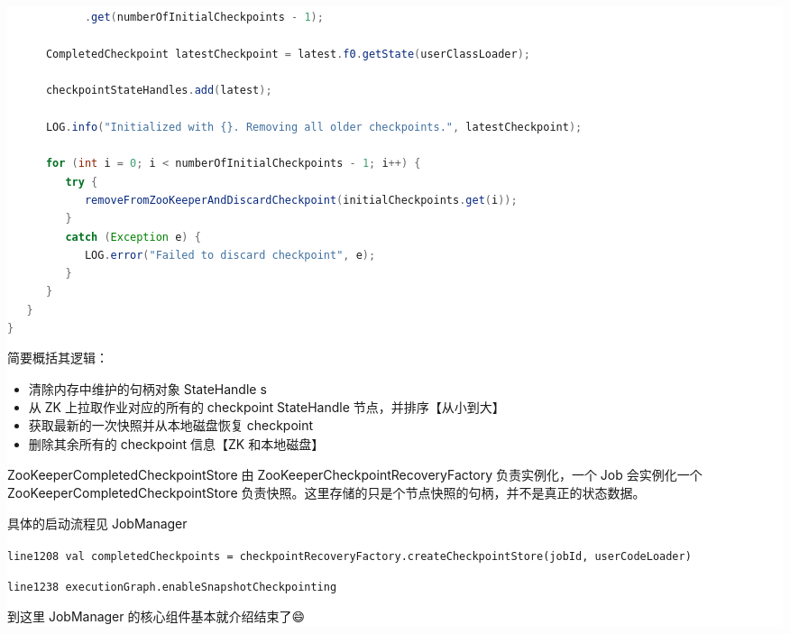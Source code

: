 ```java
            .get(numberOfInitialCheckpoints - 1);

      CompletedCheckpoint latestCheckpoint = latest.f0.getState(userClassLoader);

      checkpointStateHandles.add(latest);

      LOG.info("Initialized with {}. Removing all older checkpoints.", latestCheckpoint);

      for (int i = 0; i < numberOfInitialCheckpoints - 1; i++) {
         try {
            removeFromZooKeeperAndDiscardCheckpoint(initialCheckpoints.get(i));
         }
         catch (Exception e) {
            LOG.error("Failed to discard checkpoint", e);
         }
      }
   }
}
```

简要概括其逻辑：

- 清除内存中维护的句柄对象 StateHandle s
- 从 ZK 上拉取作业对应的所有的 checkpoint StateHandle 节点，并排序【从小到大】
- 获取最新的一次快照并从本地磁盘恢复 checkpoint
- 删除其余所有的 checkpoint 信息【ZK 和本地磁盘】

ZooKeeperCompletedCheckpointStore 由 ZooKeeperCheckpointRecoveryFactory 负责实例化，一个 Job 会实例化一个 ZooKeeperCompletedCheckpointStore 负责快照。这里存储的只是个节点快照的句柄，并不是真正的状态数据。

具体的启动流程见 JobManager

`line1208 val completedCheckpoints = checkpointRecoveryFactory.createCheckpointStore(jobId, userCodeLoader)` 

`line1238 executionGraph.enableSnapshotCheckpointing`

到这里 JobManager 的核心组件基本就介绍结束了😄